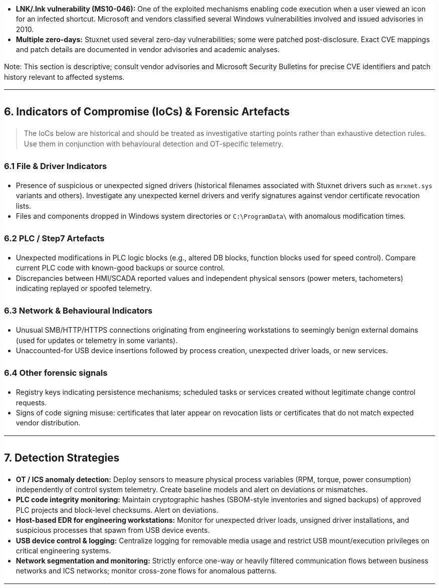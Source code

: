 - **LNK/.lnk vulnerability (MS10-046):** One of the exploited mechanisms enabling code execution when a user viewed an icon for an infected shortcut. Microsoft and vendors classified several Windows vulnerabilities involved and issued advisories in 2010.
- **Multiple zero-days:** Stuxnet used several zero-day vulnerabilities; some were patched post-disclosure. Exact CVE mappings and patch details are documented in vendor advisories and academic analyses.

Note: This section is descriptive; consult vendor advisories and Microsoft Security Bulletins for precise CVE identifiers and patch history relevant to affected systems.

---

## 6. Indicators of Compromise (IoCs) & Forensic Artefacts

> The IoCs below are historical and should be treated as investigative starting points rather than exhaustive detection rules. Use them in conjunction with behavioural detection and OT-specific telemetry.

### 6.1 File & Driver Indicators
- Presence of suspicious or unexpected signed drivers (historical filenames associated with Stuxnet drivers such as `mrxnet.sys` variants and others). Investigate any unexpected kernel drivers and verify signatures against vendor certificate revocation lists.
- Files and components dropped in Windows system directories or `C:\ProgramData\` with anomalous modification times.

### 6.2 PLC / Step7 Artefacts
- Unexpected modifications in PLC logic blocks (e.g., altered DB blocks, function blocks used for speed control). Compare current PLC code with known-good backups or source control.
- Discrepancies between HMI/SCADA reported values and independent physical sensors (power meters, tachometers) indicating replayed or spoofed telemetry.

### 6.3 Network & Behavioural Indicators
- Unusual SMB/HTTP/HTTPS connections originating from engineering workstations to seemingly benign external domains (used for updates or telemetry in some variants).
- Unaccounted-for USB device insertions followed by process creation, unexpected driver loads, or new services.

### 6.4 Other forensic signals
- Registry keys indicating persistence mechanisms; scheduled tasks or services created without legitimate change control requests.
- Signs of code signing misuse: certificates that later appear on revocation lists or certificates that do not match expected vendor distribution.

---

## 7. Detection Strategies

- **OT / ICS anomaly detection:** Deploy sensors to measure physical process variables (RPM, torque, power consumption) independently of control system telemetry. Create baseline models and alert on deviations or mismatches.
- **PLC code integrity monitoring:** Maintain cryptographic hashes (SBOM-style inventories and signed backups) of approved PLC projects and block-level checksums. Alert on deviations.
- **Host-based EDR for engineering workstations:** Monitor for unexpected driver loads, unsigned driver installations, and suspicious processes that spawn from USB device events.
- **USB device control & logging:** Centralize logging for removable media usage and restrict USB mount/execution privileges on critical engineering systems.
- **Network segmentation and monitoring:** Strictly enforce one-way or heavily filtered communication flows between business networks and ICS networks; monitor cross-zone flows for anomalous patterns.

---